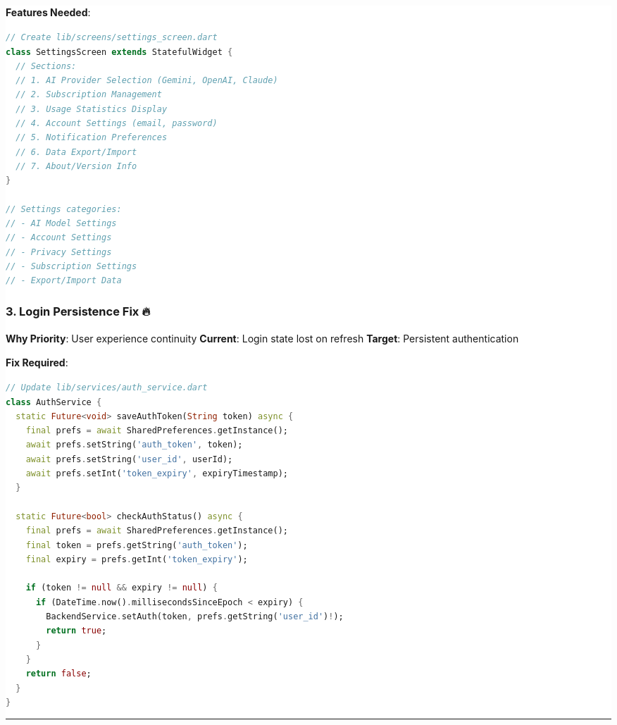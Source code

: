 **Features Needed**:
```dart
// Create lib/screens/settings_screen.dart
class SettingsScreen extends StatefulWidget {
  // Sections:
  // 1. AI Provider Selection (Gemini, OpenAI, Claude)
  // 2. Subscription Management
  // 3. Usage Statistics Display
  // 4. Account Settings (email, password)
  // 5. Notification Preferences
  // 6. Data Export/Import
  // 7. About/Version Info
}

// Settings categories:
// - AI Model Settings
// - Account Settings  
// - Privacy Settings
// - Subscription Settings
// - Export/Import Data
```

### 3. Login Persistence Fix 🔥
**Why Priority**: User experience continuity
**Current**: Login state lost on refresh
**Target**: Persistent authentication

**Fix Required**:
```dart
// Update lib/services/auth_service.dart
class AuthService {
  static Future<void> saveAuthToken(String token) async {
    final prefs = await SharedPreferences.getInstance();
    await prefs.setString('auth_token', token);
    await prefs.setString('user_id', userId);
    await prefs.setInt('token_expiry', expiryTimestamp);
  }
  
  static Future<bool> checkAuthStatus() async {
    final prefs = await SharedPreferences.getInstance();
    final token = prefs.getString('auth_token');
    final expiry = prefs.getInt('token_expiry');
    
    if (token != null && expiry != null) {
      if (DateTime.now().millisecondsSinceEpoch < expiry) {
        BackendService.setAuth(token, prefs.getString('user_id')!);
        return true;
      }
    }
    return false;
  }
}
```

---